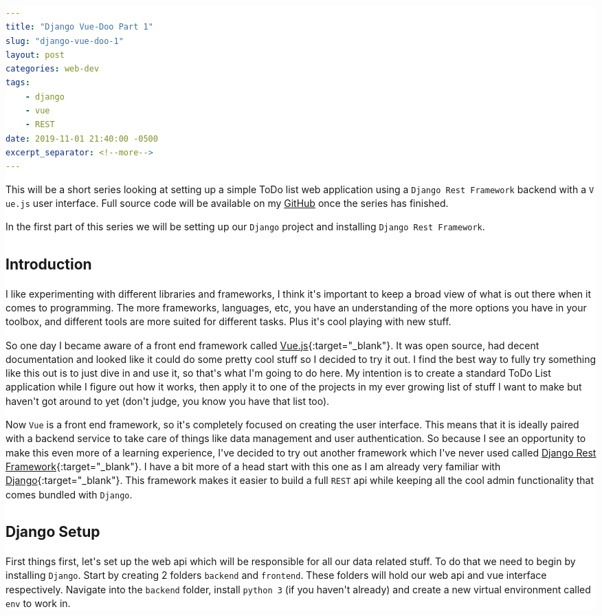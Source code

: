 ```yaml
---
title: "Django Vue-Doo Part 1"
slug: "django-vue-doo-1"
layout: post
categories: web-dev
tags: 
    - django
    - vue
    - REST
date: 2019-11-01 21:40:00 -0500
excerpt_separator: <!--more-->
---
```


This will be a short series looking at setting up a simple ToDo list web application using a `Django Rest Framework` backend with a `Vue.js` user interface. Full source code will be available on my [GitHub](https://github.com/tombloor) once the series has finished.

In the first part of this series we will be setting up our `Django` project and installing `Django Rest Framework`.



## Introduction

I like experimenting with different libraries and frameworks, I think it's important to keep a broad view of what is out there when it comes to programming. The more frameworks, languages, etc, you have an understanding of the more options you have in your toolbox, and different tools are more suited for different tasks. Plus it's cool playing with new stuff.

So one day I became aware of a front end framework called [Vue.js](https://vuejs.org/){:target="_blank"}. It was open source, had decent documentation and looked like it could do some pretty cool stuff so I decided to try it out. I find the best way to fully try something like this out is to just dive in and use it, so that's what I'm going to do here. My intention is to create a standard ToDo List application while I figure out how it works, then apply it to one of the projects in my ever growing list of stuff I want to make but haven't got around to yet (don't judge, you know you have that list too).

Now `Vue` is a front end framework, so it's completely focused on creating the user interface. This means that it is ideally paired with a backend service to take care of things like data management and user authentication. So because I see an opportunity to make this even more of a learning experience, I've decided to try out another framework which I've never used called [Django Rest Framework](https://www.django-rest-framework.org/){:target="_blank"}. I have a bit more of a head start with this one as I am already very familiar with [Django](https://www.djangoproject.com/){:target="_blank"}. This framework makes it easier to build a full `REST` api while keeping all the cool admin functionality that comes bundled with `Django`.

## Django Setup

First things first, let's set up the web api which will be responsible for all our data related stuff. To do that we need to begin by installing `Django`. Start by creating 2 folders `backend` and `frontend`. These folders will hold our web api and vue interface respectively. Navigate into the `backend` folder, install `python 3` (if you haven't already) and create a new virtual environment called `env` to work in.
